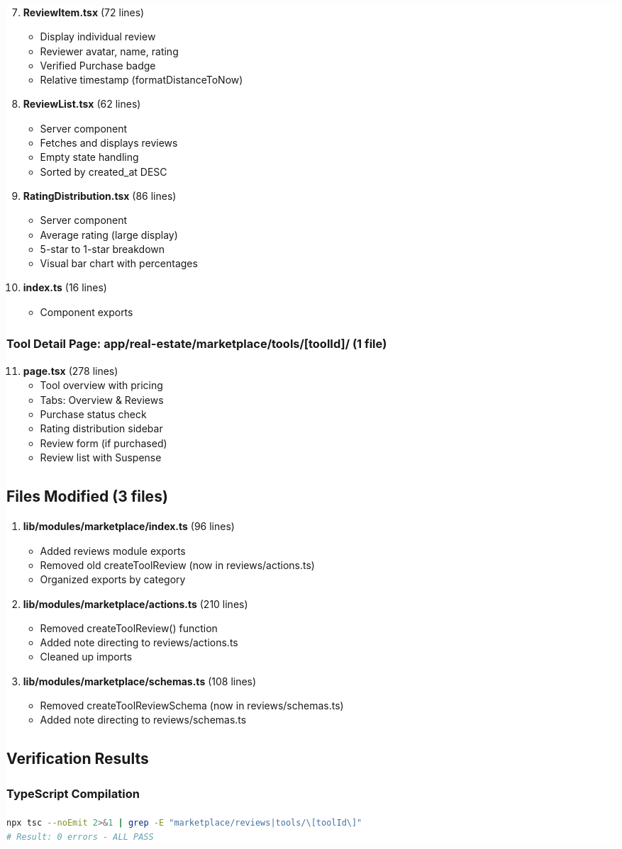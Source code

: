 7. **ReviewItem.tsx** (72 lines)
   - Display individual review
   - Reviewer avatar, name, rating
   - Verified Purchase badge
   - Relative timestamp (formatDistanceToNow)

8. **ReviewList.tsx** (62 lines)
   - Server component
   - Fetches and displays reviews
   - Empty state handling
   - Sorted by created_at DESC

9. **RatingDistribution.tsx** (86 lines)
   - Server component
   - Average rating (large display)
   - 5-star to 1-star breakdown
   - Visual bar chart with percentages

10. **index.ts** (16 lines)
    - Component exports

### Tool Detail Page: app/real-estate/marketplace/tools/[toolId]/ (1 file)
11. **page.tsx** (278 lines)
    - Tool overview with pricing
    - Tabs: Overview & Reviews
    - Purchase status check
    - Rating distribution sidebar
    - Review form (if purchased)
    - Review list with Suspense

## Files Modified (3 files)

1. **lib/modules/marketplace/index.ts** (96 lines)
   - Added reviews module exports
   - Removed old createToolReview (now in reviews/actions.ts)
   - Organized exports by category

2. **lib/modules/marketplace/actions.ts** (210 lines)
   - Removed createToolReview() function
   - Added note directing to reviews/actions.ts
   - Cleaned up imports

3. **lib/modules/marketplace/schemas.ts** (108 lines)
   - Removed createToolReviewSchema (now in reviews/schemas.ts)
   - Added note directing to reviews/schemas.ts

## Verification Results

### TypeScript Compilation
```bash
npx tsc --noEmit 2>&1 | grep -E "marketplace/reviews|tools/\[toolId\]"
# Result: 0 errors - ALL PASS
```
